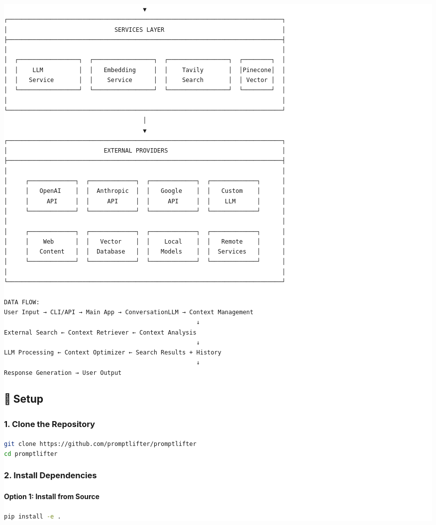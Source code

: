 ```
                                       ▼
┌─────────────────────────────────────────────────────────────────────────────┐
│                              SERVICES LAYER                                 │
├─────────────────────────────────────────────────────────────────────────────┤
│                                                                             │
│  ┌─────────────────┐  ┌─────────────────┐  ┌─────────────────┐  ┌────────┐  │
│  │    LLM          │  │   Embedding     │  │    Tavily       │  │Pinecone│  │
│  │   Service       │  │    Service      │  │    Search       │  │ Vector │  │
│  └─────────────────┘  └─────────────────┘  └─────────────────┘  └────────┘  │
│                                                                             │
└─────────────────────────────────────────────────────────────────────────────┘
                                       │
                                       ▼
┌─────────────────────────────────────────────────────────────────────────────┐
│                           EXTERNAL PROVIDERS                                │
├─────────────────────────────────────────────────────────────────────────────┤
│                                                                             │
│     ┌─────────────┐  ┌─────────────┐  ┌─────────────┐  ┌─────────────┐      │
│     │   OpenAI    │  │  Anthropic  │  │   Google    │  │   Custom    │      │
│     │     API     │  │     API     │  │     API     │  │    LLM      │      │
│     └─────────────┘  └─────────────┘  └─────────────┘  └─────────────┘      │
│                                                                             │
│     ┌─────────────┐  ┌─────────────┐  ┌─────────────┐  ┌─────────────┐      │
│     │    Web      │  │   Vector    │  │    Local    │  │   Remote    │      │
│     │   Content   │  │  Database   │  │   Models    │  │  Services   │      │
│     └─────────────┘  └─────────────┘  └─────────────┘  └─────────────┘      │
│                                                                             │
└─────────────────────────────────────────────────────────────────────────────┘

DATA FLOW:
User Input → CLI/API → Main App → ConversationLLM → Context Management
                                                      ↓
External Search ← Context Retriever ← Context Analysis
                                                      ↓
LLM Processing ← Context Optimizer ← Search Results + History
                                                      ↓
Response Generation → User Output
```

## 🔧 Setup

### 1. Clone the Repository

```bash
git clone https://github.com/promptlifter/promptlifter
cd promptlifter
```

### 2. Install Dependencies

#### Option 1: Install from Source
```bash
pip install -e .
```
